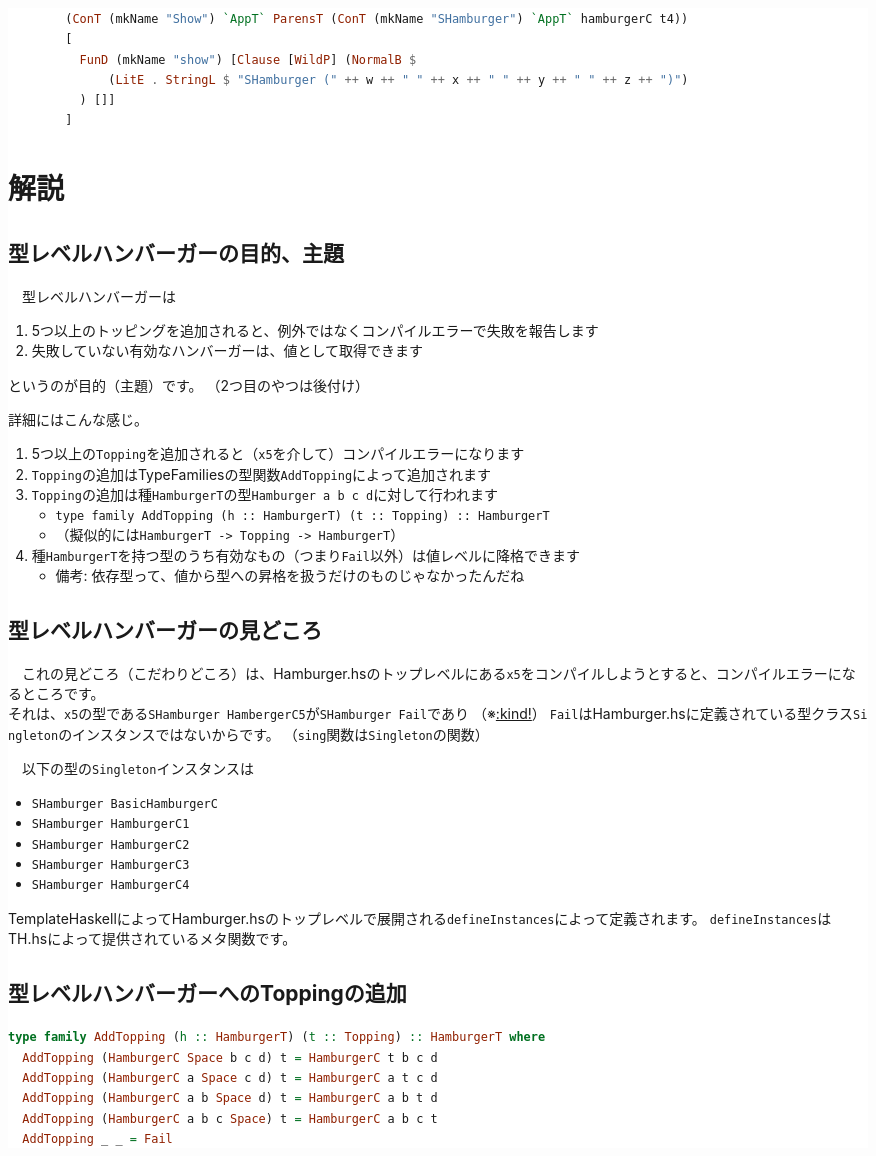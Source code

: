 ```haskell
        (ConT (mkName "Show") `AppT` ParensT (ConT (mkName "SHamburger") `AppT` hamburgerC t4))
        [
          FunD (mkName "show") [Clause [WildP] (NormalB $
              (LitE . StringL $ "SHamburger (" ++ w ++ " " ++ x ++ " " ++ y ++ " " ++ z ++ ")")
          ) []]
        ]
```




# 解説

## 型レベルハンバーガーの目的、主題
　型レベルハンバーガーは

1. 5つ以上のトッピングを追加されると、例外ではなくコンパイルエラーで失敗を報告します
2. 失敗していない有効なハンバーガーは、値として取得できます

というのが目的（主題）です。
（2つ目のやつは後付け）

詳細にはこんな感じ。

1. 5つ以上の`Topping`を追加されると（`x5`を介して）コンパイルエラーになります
2. `Topping`の追加はTypeFamiliesの型関数`AddTopping`によって追加されます
3. `Topping`の追加は種`HamburgerT`の型`Hamburger a b c d`に対して行われます
    - `type family AddTopping (h :: HamburgerT) (t :: Topping) :: HamburgerT`
    - （擬似的には`HamburgerT -> Topping -> HamburgerT`）
4. 種`HamburgerT`を持つ型のうち有効なもの（つまり`Fail`以外）は値レベルに降格できます
    - 備考: 依存型って、値から型への昇格を扱うだけのものじゃなかったんだね


## 型レベルハンバーガーの見どころ
　これの見どころ（こだわりどころ）は、Hamburger.hsのトップレベルにある`x5`をコンパイルしようとすると、コンパイルエラーになるところです。  
それは、`x5`の型である`SHamburger HambergerC5`が`SHamburger Fail`であり
（※[:kind!](/posts/2017-06-24-ghci-type-level-debug.html)）
`Fail`はHamburger.hsに定義されている型クラス`Singleton`のインスタンスではないからです。
（`sing`関数は`Singleton`の関数）

　以下の型の`Singleton`インスタンスは

- `SHamburger BasicHamburgerC`
- `SHamburger HamburgerC1`
- `SHamburger HamburgerC2`
- `SHamburger HamburgerC3`
- `SHamburger HamburgerC4`

TemplateHaskellによってHamburger.hsのトップレベルで展開される`defineInstances`によって定義されます。
`defineInstances`はTH.hsによって提供されているメタ関数です。


## 型レベルハンバーガーへのToppingの追加
```haskell
type family AddTopping (h :: HamburgerT) (t :: Topping) :: HamburgerT where
  AddTopping (HamburgerC Space b c d) t = HamburgerC t b c d
  AddTopping (HamburgerC a Space c d) t = HamburgerC a t c d
  AddTopping (HamburgerC a b Space d) t = HamburgerC a b t d
  AddTopping (HamburgerC a b c Space) t = HamburgerC a b c t
  AddTopping _ _ = Fail
```
